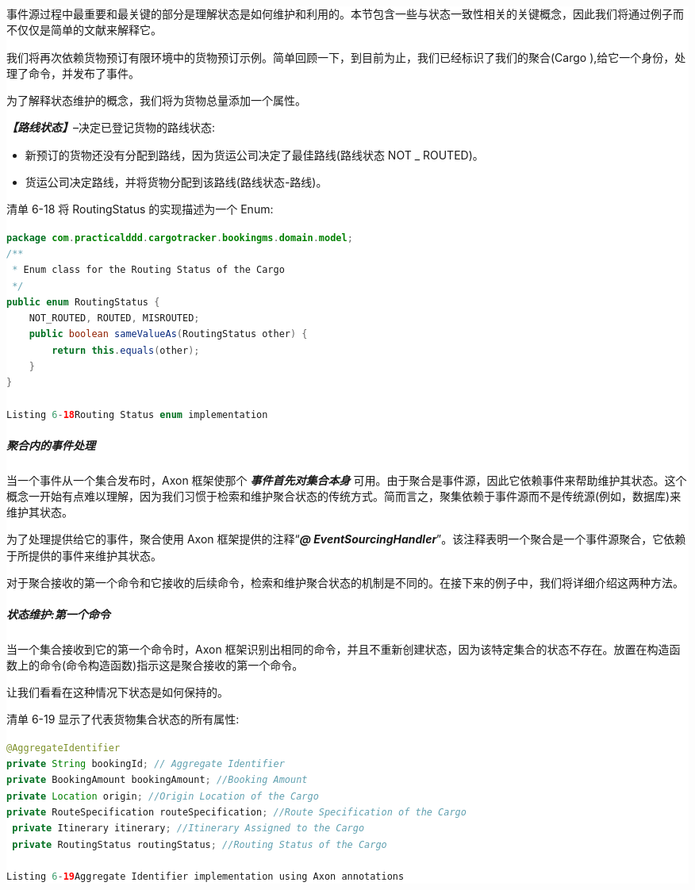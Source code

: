 事件源过程中最重要和最关键的部分是理解状态是如何维护和利用的。本节包含一些与状态一致性相关的关键概念，因此我们将通过例子而不仅仅是简单的文献来解释它。

我们将再次依赖货物预订有限环境中的货物预订示例。简单回顾一下，到目前为止，我们已经标识了我们的聚合(Cargo ),给它一个身份，处理了命令，并发布了事件。

为了解释状态维护的概念，我们将为货物总量添加一个属性。

***【路线状态】***–决定已登记货物的路线状态:

*   新预订的货物还没有分配到路线，因为货运公司决定了最佳路线(路线状态 NOT _ ROUTED)。

*   货运公司决定路线，并将货物分配到该路线(路线状态-路线)。

清单 6-18 将 RoutingStatus 的实现描述为一个 Enum:

```java
package com.practicalddd.cargotracker.bookingms.domain.model;
/**
 * Enum class for the Routing Status of the Cargo
 */
public enum RoutingStatus {
    NOT_ROUTED, ROUTED, MISROUTED;
    public boolean sameValueAs(RoutingStatus other) {
        return this.equals(other);
    }
}

Listing 6-18Routing Status enum implementation

```

##### 聚合内的事件处理

当一个事件从一个集合发布时，Axon 框架使那个 ***事件首先对集合本身*** 可用。由于聚合是事件源，因此它依赖事件来帮助维护其状态。这个概念一开始有点难以理解，因为我们习惯于检索和维护聚合状态的传统方式。简而言之，聚集依赖于事件源而不是传统源(例如，数据库)来维护其状态。

为了处理提供给它的事件，聚合使用 Axon 框架提供的注释“***@ EventSourcingHandler***”。该注释表明一个聚合是一个事件源聚合，它依赖于所提供的事件来维护其状态。

对于聚合接收的第一个命令和它接收的后续命令，检索和维护聚合状态的机制是不同的。在接下来的例子中，我们将详细介绍这两种方法。

##### 状态维护:第一个命令

当一个集合接收到它的第一个命令时，Axon 框架识别出相同的命令，并且不重新创建状态，因为该特定集合的状态不存在。放置在构造函数上的命令(命令构造函数)指示这是聚合接收的第一个命令。

让我们看看在这种情况下状态是如何保持的。

清单 6-19 显示了代表货物集合状态的所有属性:

```java
@AggregateIdentifier
private String bookingId; // Aggregate Identifier
private BookingAmount bookingAmount; //Booking Amount
private Location origin; //Origin Location of the Cargo
private RouteSpecification routeSpecification; //Route Specification of the Cargo
 private Itinerary itinerary; //Itinerary Assigned to the Cargo
 private RoutingStatus routingStatus; //Routing Status of the Cargo

Listing 6-19Aggregate Identifier implementation using Axon annotations

```
